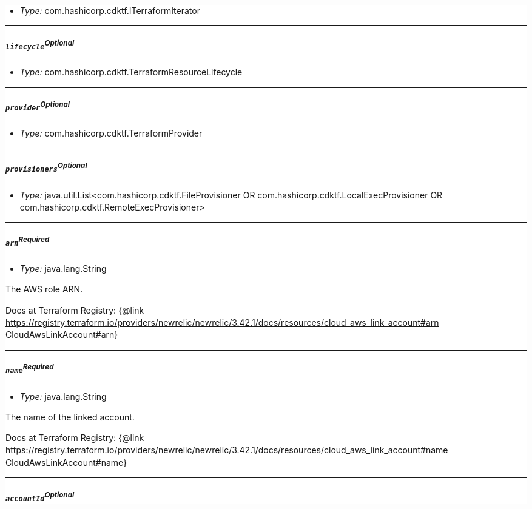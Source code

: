 - *Type:* com.hashicorp.cdktf.ITerraformIterator

---

##### `lifecycle`<sup>Optional</sup> <a name="lifecycle" id="@cdktf/provider-newrelic.cloudAwsLinkAccount.CloudAwsLinkAccount.Initializer.parameter.lifecycle"></a>

- *Type:* com.hashicorp.cdktf.TerraformResourceLifecycle

---

##### `provider`<sup>Optional</sup> <a name="provider" id="@cdktf/provider-newrelic.cloudAwsLinkAccount.CloudAwsLinkAccount.Initializer.parameter.provider"></a>

- *Type:* com.hashicorp.cdktf.TerraformProvider

---

##### `provisioners`<sup>Optional</sup> <a name="provisioners" id="@cdktf/provider-newrelic.cloudAwsLinkAccount.CloudAwsLinkAccount.Initializer.parameter.provisioners"></a>

- *Type:* java.util.List<com.hashicorp.cdktf.FileProvisioner OR com.hashicorp.cdktf.LocalExecProvisioner OR com.hashicorp.cdktf.RemoteExecProvisioner>

---

##### `arn`<sup>Required</sup> <a name="arn" id="@cdktf/provider-newrelic.cloudAwsLinkAccount.CloudAwsLinkAccount.Initializer.parameter.arn"></a>

- *Type:* java.lang.String

The AWS role ARN.

Docs at Terraform Registry: {@link https://registry.terraform.io/providers/newrelic/newrelic/3.42.1/docs/resources/cloud_aws_link_account#arn CloudAwsLinkAccount#arn}

---

##### `name`<sup>Required</sup> <a name="name" id="@cdktf/provider-newrelic.cloudAwsLinkAccount.CloudAwsLinkAccount.Initializer.parameter.name"></a>

- *Type:* java.lang.String

The name of the linked account.

Docs at Terraform Registry: {@link https://registry.terraform.io/providers/newrelic/newrelic/3.42.1/docs/resources/cloud_aws_link_account#name CloudAwsLinkAccount#name}

---

##### `accountId`<sup>Optional</sup> <a name="accountId" id="@cdktf/provider-newrelic.cloudAwsLinkAccount.CloudAwsLinkAccount.Initializer.parameter.accountId"></a>
